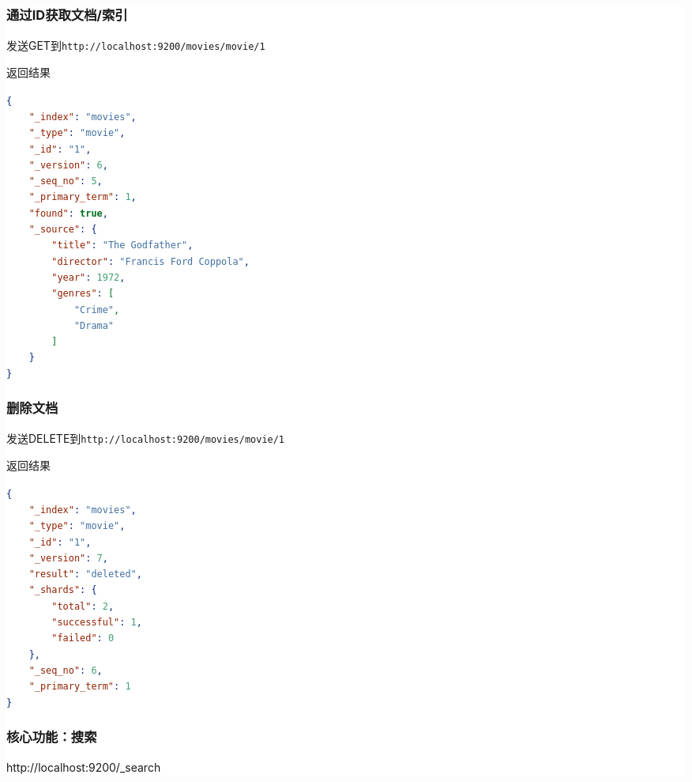 ### 通过ID获取文档/索引

发送GET到`http://localhost:9200/movies/movie/1`

返回结果

```json
{
    "_index": "movies",
    "_type": "movie",
    "_id": "1",
    "_version": 6,
    "_seq_no": 5,
    "_primary_term": 1,
    "found": true,
    "_source": {
        "title": "The Godfather",
        "director": "Francis Ford Coppola",
        "year": 1972,
        "genres": [
            "Crime",
            "Drama"
        ]
    }
}
```

### 删除文档

发送DELETE到`http://localhost:9200/movies/movie/1`

返回结果

```json
{
    "_index": "movies",
    "_type": "movie",
    "_id": "1",
    "_version": 7,
    "result": "deleted",
    "_shards": {
        "total": 2,
        "successful": 1,
        "failed": 0
    },
    "_seq_no": 6,
    "_primary_term": 1
}
```

### 核心功能：搜索

http://localhost:9200/_search 
